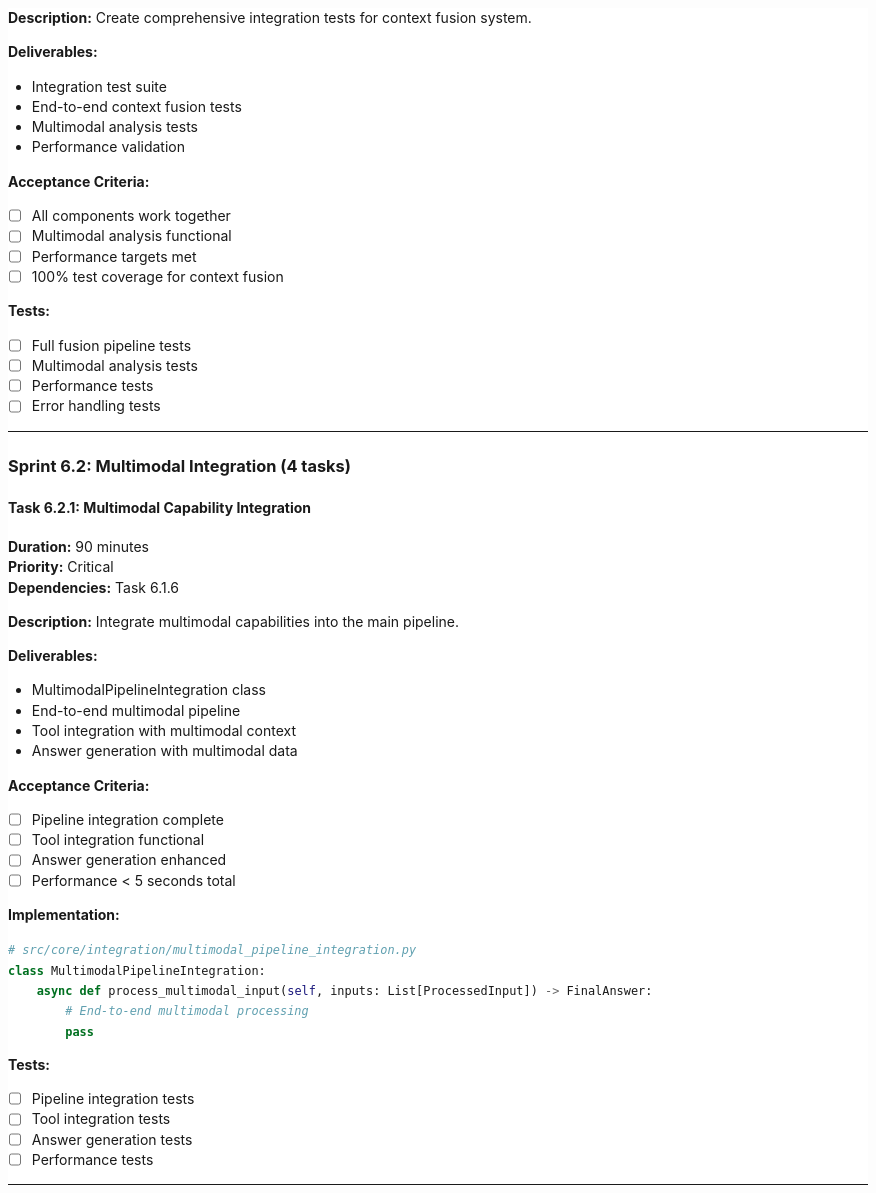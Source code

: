 **Description:** Create comprehensive integration tests for context fusion system.

**Deliverables:**
- Integration test suite
- End-to-end context fusion tests
- Multimodal analysis tests
- Performance validation

**Acceptance Criteria:**
- [ ] All components work together
- [ ] Multimodal analysis functional
- [ ] Performance targets met
- [ ] 100% test coverage for context fusion

**Tests:**
- [ ] Full fusion pipeline tests
- [ ] Multimodal analysis tests
- [ ] Performance tests
- [ ] Error handling tests

---

### Sprint 6.2: Multimodal Integration (4 tasks)

#### Task 6.2.1: Multimodal Capability Integration
**Duration:** 90 minutes  
**Priority:** Critical  
**Dependencies:** Task 6.1.6

**Description:** Integrate multimodal capabilities into the main pipeline.

**Deliverables:**
- MultimodalPipelineIntegration class
- End-to-end multimodal pipeline
- Tool integration with multimodal context
- Answer generation with multimodal data

**Acceptance Criteria:**
- [ ] Pipeline integration complete
- [ ] Tool integration functional
- [ ] Answer generation enhanced
- [ ] Performance < 5 seconds total

**Implementation:**
```python
# src/core/integration/multimodal_pipeline_integration.py
class MultimodalPipelineIntegration:
    async def process_multimodal_input(self, inputs: List[ProcessedInput]) -> FinalAnswer:
        # End-to-end multimodal processing
        pass
```

**Tests:**
- [ ] Pipeline integration tests
- [ ] Tool integration tests
- [ ] Answer generation tests
- [ ] Performance tests

---